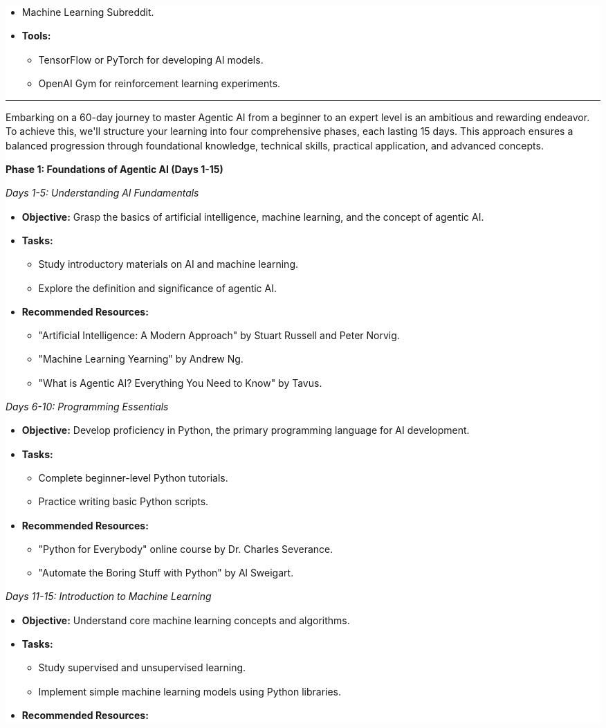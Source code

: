   - Machine Learning Subreddit.

- **Tools:**

  - TensorFlow or PyTorch for developing AI models.

  - OpenAI Gym for reinforcement learning experiments.

---

Embarking on a 60-day journey to master Agentic AI from a beginner to an expert level is an ambitious and rewarding endeavor. To achieve this, we'll structure your learning into four comprehensive phases, each lasting 15 days. This approach ensures a balanced progression through foundational knowledge, technical skills, practical application, and advanced concepts.

**Phase 1: Foundations of Agentic AI (Days 1-15)**

_Days 1-5: Understanding AI Fundamentals_

- **Objective:** Grasp the basics of artificial intelligence, machine learning, and the concept of agentic AI.

- **Tasks:**

  - Study introductory materials on AI and machine learning.

  - Explore the definition and significance of agentic AI.

- **Recommended Resources:**

  - "Artificial Intelligence: A Modern Approach" by Stuart Russell and Peter Norvig.

  - "Machine Learning Yearning" by Andrew Ng.

  - "What is Agentic AI? Everything You Need to Know" by Tavus.

_Days 6-10: Programming Essentials_

- **Objective:** Develop proficiency in Python, the primary programming language for AI development.

- **Tasks:**

  - Complete beginner-level Python tutorials.

  - Practice writing basic Python scripts.

- **Recommended Resources:**

  - "Python for Everybody" online course by Dr. Charles Severance.

  - "Automate the Boring Stuff with Python" by Al Sweigart.

_Days 11-15: Introduction to Machine Learning_

- **Objective:** Understand core machine learning concepts and algorithms.

- **Tasks:**

  - Study supervised and unsupervised learning.

  - Implement simple machine learning models using Python libraries.

- **Recommended Resources:**
